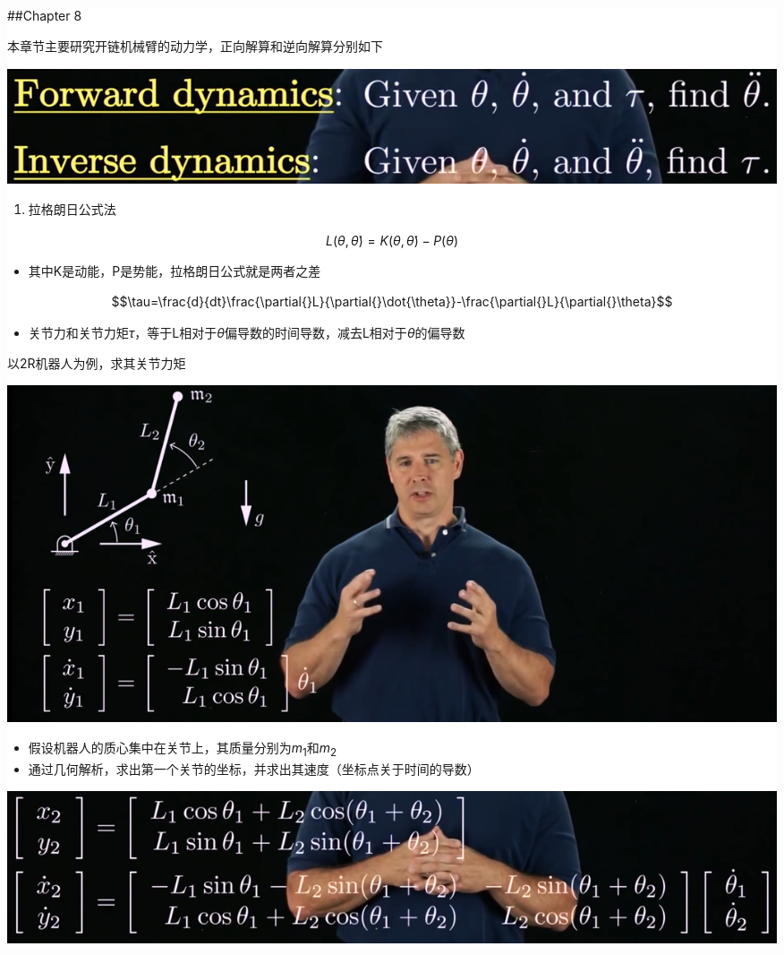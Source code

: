 ##Chapter 8

本章节主要研究开链机械臂的动力学，正向解算和逆向解算分别如下

![](./fig/87.png)

1. 拉格朗日公式法

$$L(\theta,\dot{\theta})=K(\theta,\dot{\theta})-P(\theta)$$

* 其中K是动能，P是势能，拉格朗日公式就是两者之差

$$\tau=\frac{d}{dt}\frac{\partial{}L}{\partial{}\dot{\theta}}-\frac{\partial{}L}{\partial{}\theta}$$

* 关节力和关节力矩$\tau$，等于L相对于$\dot{\theta}$偏导数的时间导数，减去L相对于$\theta$的偏导数

以2R机器人为例，求其关节力矩

![](./fig/88.png)

* 假设机器人的质心集中在关节上，其质量分别为$m_1$和$m_2$
* 通过几何解析，求出第一个关节的坐标，并求出其速度（坐标点关于时间的导数）

![](./fig/89.png)
